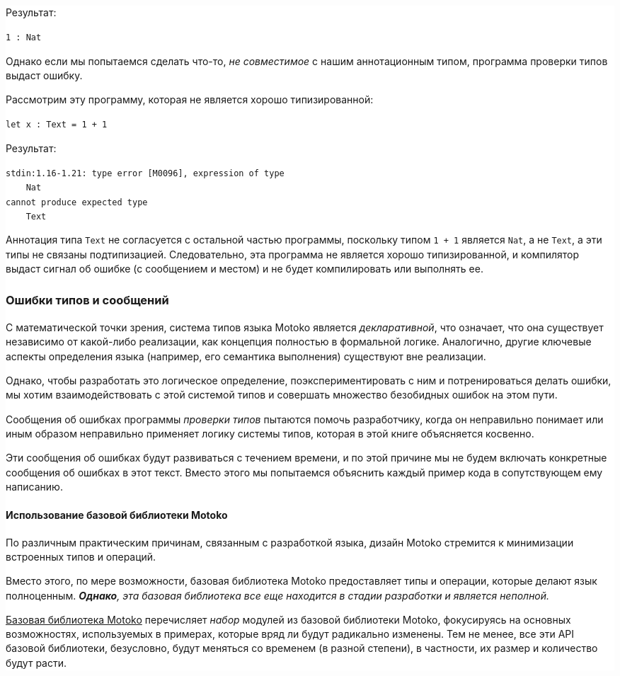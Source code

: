 Результат:

```
1 : Nat
```

Однако если мы попытаемся сделать что-то, _не совместимое_ с нашим аннотационным типом, программа проверки типов выдаст ошибку.

Рассмотрим эту программу, которая не является хорошо типизированной:

```
let x : Text = 1 + 1
```

Результат:

```
stdin:1.16-1.21: type error [M0096], expression of type
    Nat
cannot produce expected type
    Text
```

Аннотация типа `Text` не согласуется с остальной частью программы, поскольку типом `1 + 1` является `Nat`, а не `Text`, а эти типы не связаны подтипизацией. Следовательно, эта программа не является хорошо типизированной, и компилятор выдаст сигнал об ошибке (с сообщением и местом) и не будет компилировать или выполнять ее.

### Ошибки типов и сообщений

С математической точки зрения, система типов языка Motoko является _декларативной_, что означает, что она существует независимо от какой-либо реализации, как концепция полностью в формальной логике. Аналогично, другие ключевые аспекты определения языка (например, его семантика выполнения) существуют вне реализации.

Однако, чтобы разработать это логическое определение, поэкспериментировать с ним и потренироваться делать ошибки, мы хотим взаимодействовать с этой системой типов и совершать множество безобидных ошибок на этом пути.

Сообщения об ошибках программы _проверки типов_ пытаются помочь разработчику, когда он неправильно понимает или иным образом неправильно применяет логику системы типов, которая в этой книге объясняется косвенно.

Эти сообщения об ошибках будут развиваться с течением времени, и по этой причине мы не будем включать конкретные сообщения об ошибках в этот текст. Вместо этого мы попытаемся объяснить каждый пример кода в сопутствующем ему написанию.

#### Использование базовой библиотеки Motoko

По различным практическим причинам, связанным с разработкой языка, дизайн Motoko стремится к минимизации встроенных типов и операций.

Вместо этого, по мере возможности, базовая библиотека Motoko предоставляет типы и операции, которые делают язык полноценным. _**Однако**, эта базовая библиотека все еще находится в стадии разработки и является неполной._

[Базовая библиотека Motoko](https://smartcontracts.org/docs/language-guide/base-libraries/stdlib-intro.html) перечисляет _набор_ модулей из базовой библиотеки Motoko, фокусируясь на основных возможностях, используемых в примерах, которые вряд ли будут радикально изменены. Тем не менее, все эти API базовой библиотеки, безусловно, будут меняться со временем (в разной степени), в частности, их размер и количество будут расти.
